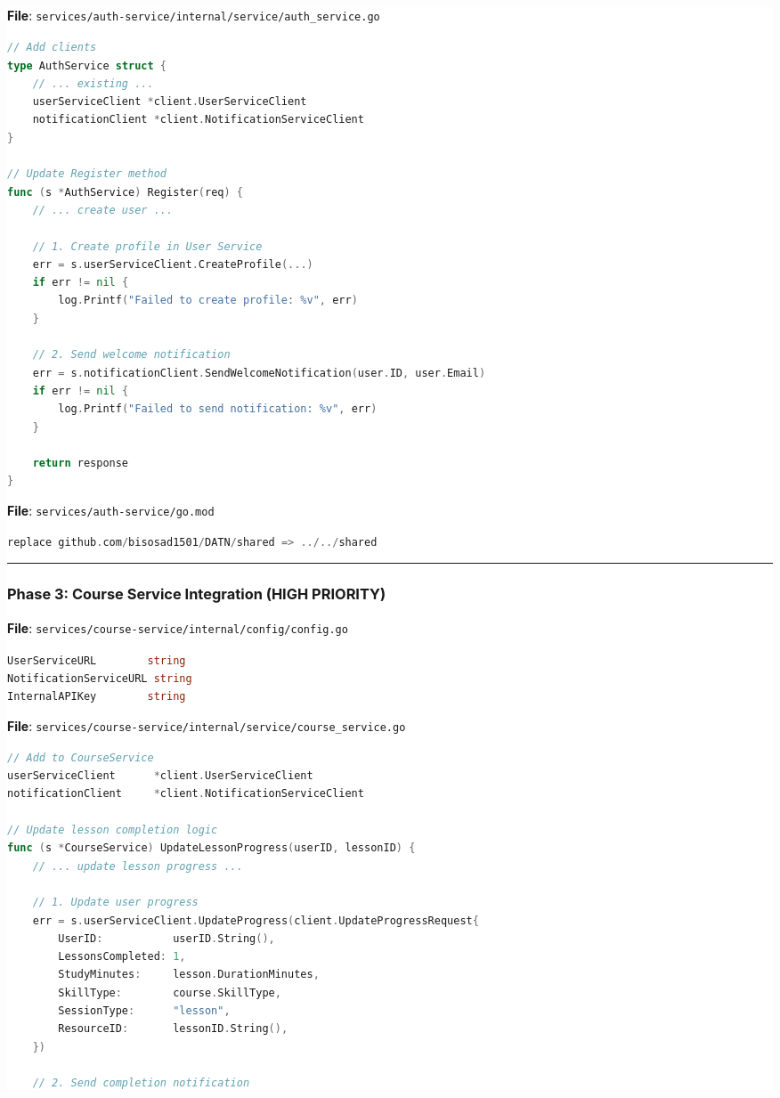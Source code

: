 **File**: `services/auth-service/internal/service/auth_service.go`
```go
// Add clients
type AuthService struct {
    // ... existing ...
    userServiceClient *client.UserServiceClient
    notificationClient *client.NotificationServiceClient
}

// Update Register method
func (s *AuthService) Register(req) {
    // ... create user ...
    
    // 1. Create profile in User Service
    err = s.userServiceClient.CreateProfile(...)
    if err != nil {
        log.Printf("Failed to create profile: %v", err)
    }
    
    // 2. Send welcome notification
    err = s.notificationClient.SendWelcomeNotification(user.ID, user.Email)
    if err != nil {
        log.Printf("Failed to send notification: %v", err)
    }
    
    return response
}
```

**File**: `services/auth-service/go.mod`
```go
replace github.com/bisosad1501/DATN/shared => ../../shared
```

---

### Phase 3: Course Service Integration (HIGH PRIORITY)

**File**: `services/course-service/internal/config/config.go`
```go
UserServiceURL        string
NotificationServiceURL string
InternalAPIKey        string
```

**File**: `services/course-service/internal/service/course_service.go`
```go
// Add to CourseService
userServiceClient      *client.UserServiceClient
notificationClient     *client.NotificationServiceClient

// Update lesson completion logic
func (s *CourseService) UpdateLessonProgress(userID, lessonID) {
    // ... update lesson progress ...
    
    // 1. Update user progress
    err = s.userServiceClient.UpdateProgress(client.UpdateProgressRequest{
        UserID:           userID.String(),
        LessonsCompleted: 1,
        StudyMinutes:     lesson.DurationMinutes,
        SkillType:        course.SkillType,
        SessionType:      "lesson",
        ResourceID:       lessonID.String(),
    })
    
    // 2. Send completion notification
```